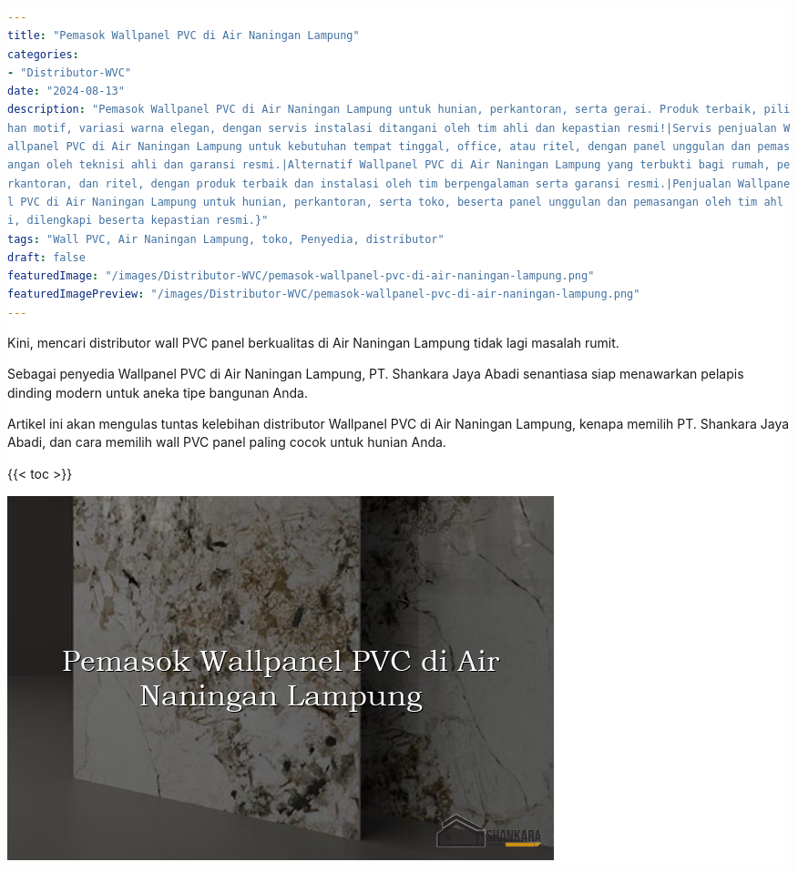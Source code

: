 ```yaml
---
title: "Pemasok Wallpanel PVC di Air Naningan Lampung"
categories:
- "Distributor-WVC"
date: "2024-08-13"
description: "Pemasok Wallpanel PVC di Air Naningan Lampung untuk hunian, perkantoran, serta gerai. Produk terbaik, pilihan motif, variasi warna elegan, dengan servis instalasi ditangani oleh tim ahli dan kepastian resmi!|Servis penjualan Wallpanel PVC di Air Naningan Lampung untuk kebutuhan tempat tinggal, office, atau ritel, dengan panel unggulan dan pemasangan oleh teknisi ahli dan garansi resmi.|Alternatif Wallpanel PVC di Air Naningan Lampung yang terbukti bagi rumah, perkantoran, dan ritel, dengan produk terbaik dan instalasi oleh tim berpengalaman serta garansi resmi.|Penjualan Wallpanel PVC di Air Naningan Lampung untuk hunian, perkantoran, serta toko, beserta panel unggulan dan pemasangan oleh tim ahli, dilengkapi beserta kepastian resmi.}"
tags: "Wall PVC, Air Naningan Lampung, toko, Penyedia, distributor"
draft: false
featuredImage: "/images/Distributor-WVC/pemasok-wallpanel-pvc-di-air-naningan-lampung.png"
featuredImagePreview: "/images/Distributor-WVC/pemasok-wallpanel-pvc-di-air-naningan-lampung.png"
---
```


Kini, mencari distributor wall PVC panel berkualitas di Air Naningan Lampung tidak lagi masalah rumit.

Sebagai penyedia Wallpanel PVC di Air Naningan Lampung, PT. Shankara Jaya Abadi senantiasa siap menawarkan pelapis dinding modern untuk aneka tipe bangunan Anda.

Artikel ini akan mengulas tuntas kelebihan distributor Wallpanel PVC di Air Naningan Lampung, kenapa memilih PT. Shankara Jaya Abadi, dan cara memilih wall PVC panel paling cocok untuk hunian Anda.

{{< toc >}}

![Pemasok Wallpanel PVC di Air Naningan Lampung](/images/Distributor-WVC/Pemasok-Wallpanel-PVC-di-Air-Naningan-Lampung.png)
